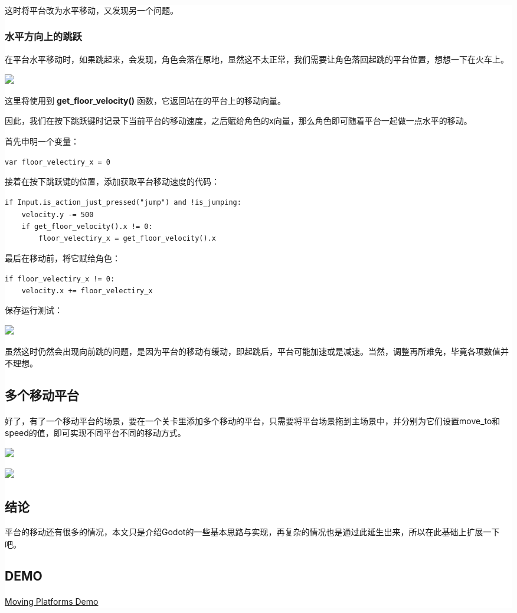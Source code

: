 这时将平台改为水平移动，又发现另一个问题。

### 水平方向上的跳跃

在平台水平移动时，如果跳起来，会发现，角色会落在原地，显然这不太正常，我们需要让角色落回起跳的平台位置，想想一下在火车上。

![](https://raw.githubusercontent.com/yuiitsu/image_lib/master/2021/05/c9401305-70b8-487c-b81d-c083ab7b264e.gif)

这里将使用到 **get_floor_velocity()** 函数，它返回站在的平台上的移动向量。

因此，我们在按下跳跃键时记录下当前平台的移动速度，之后赋给角色的x向量，那么角色即可随着平台一起做一点水平的移动。

首先申明一个变量：

```
var floor_velectiry_x = 0
```

接着在按下跳跃键的位置，添加获取平台移动速度的代码：

```
if Input.is_action_just_pressed("jump") and !is_jumping:
	velocity.y -= 500
	if get_floor_velocity().x != 0:
		floor_velectiry_x = get_floor_velocity().x
```

最后在移动前，将它赋给角色：

```
if floor_velectiry_x != 0:
	velocity.x += floor_velectiry_x
```

保存运行测试：

![](https://raw.githubusercontent.com/yuiitsu/image_lib/master/2021/05/d20430e3-e0ea-4131-8149-4504e017c06f.gif)

虽然这时仍然会出现向前跳的问题，是因为平台的移动有缓动，即起跳后，平台可能加速或是减速。当然，调整再所难免，毕竟各项数值并不理想。

## 多个移动平台

好了，有了一个移动平台的场景，要在一个关卡里添加多个移动的平台，只需要将平台场景拖到主场景中，并分别为它们设置move_to和speed的值，即可实现不同平台不同的移动方式。

![](https://raw.githubusercontent.com/yuiitsu/image_lib/master/2021/05/e14ac841-dad3-45a5-be28-5bbbdbd456ba.png)

![](https://raw.githubusercontent.com/yuiitsu/image_lib/master/2021/05/f5568869-fb76-4866-928c-11eecebdfc93.gif)

## 结论

平台的移动还有很多的情况，本文只是介绍Godot的一些基本思路与实现，再复杂的情况也是通过此延生出来，所以在此基础上扩展一下吧。

## DEMO

[Moving Platforms Demo](https://github.com/yuiitsu/Godot3-2D-Demo/tree/master/Moving-Platofrms)